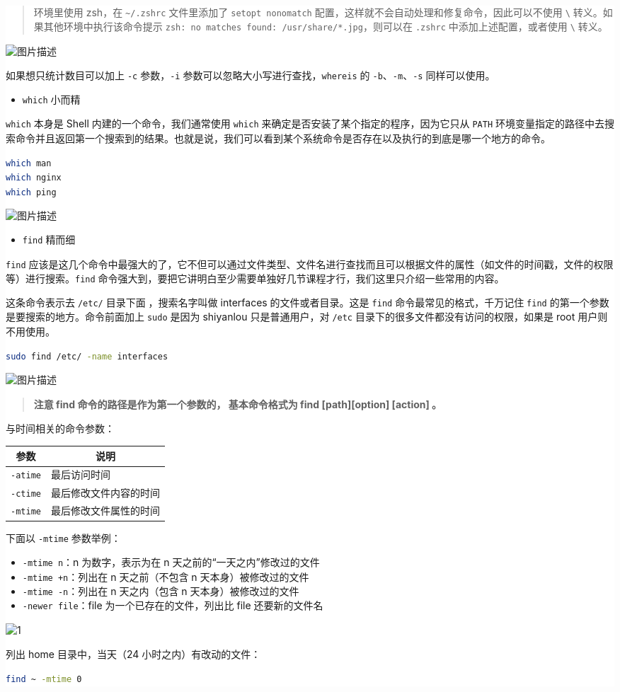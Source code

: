 > 环境里使用 zsh，在 `~/.zshrc` 文件里添加了 `setopt nonomatch` 配置，这样就不会自动处理和修复命令，因此可以不使用 `\` 转义。如果其他环境中执行该命令提示 `zsh: no matches found: /usr/share/*.jpg`，则可以在 `.zshrc` 中添加上述配置，或者使用 `\` 转义。

![图片描述](https://doc.shiyanlou.com/courses/uid871732-20200303-1583226161762/wm)

如果想只统计数目可以加上 `-c` 参数，`-i` 参数可以忽略大小写进行查找，`whereis` 的 `-b`、`-m`、`-s` 同样可以使用。

- `which` 小而精

`which` 本身是 Shell 内建的一个命令，我们通常使用 `which` 来确定是否安装了某个指定的程序，因为它只从 `PATH` 环境变量指定的路径中去搜索命令并且返回第一个搜索到的结果。也就是说，我们可以看到某个系统命令是否存在以及执行的到底是哪一个地方的命令。

```bash
which man
which nginx
which ping
```

![图片描述](https://doc.shiyanlou.com/courses/uid871732-20200303-1583226577160/wm)

- `find` 精而细

`find` 应该是这几个命令中最强大的了，它不但可以通过文件类型、文件名进行查找而且可以根据文件的属性（如文件的时间戳，文件的权限等）进行搜索。`find` 命令强大到，要把它讲明白至少需要单独好几节课程才行，我们这里只介绍一些常用的内容。

这条命令表示去 `/etc/` 目录下面 ，搜索名字叫做 interfaces 的文件或者目录。这是 `find` 命令最常见的格式，千万记住 `find` 的第一个参数是要搜索的地方。命令前面加上 `sudo` 是因为 shiyanlou 只是普通用户，对 `/etc` 目录下的很多文件都没有访问的权限，如果是 root 用户则不用使用。

```bash
sudo find /etc/ -name interfaces
```

![图片描述](https://doc.shiyanlou.com/courses/uid871732-20200303-1583226847941/wm)

> **注意 find 命令的路径是作为第一个参数的， 基本命令格式为 find [path][option] [action] 。**

与时间相关的命令参数：

| 参数     | 说明                   |
| -------- | ---------------------- |
| `-atime` | 最后访问时间           |
| `-ctime` | 最后修改文件内容的时间 |
| `-mtime` | 最后修改文件属性的时间 |

下面以 `-mtime` 参数举例：

- `-mtime n`：n 为数字，表示为在 n 天之前的“一天之内”修改过的文件
- `-mtime +n`：列出在 n 天之前（不包含 n 天本身）被修改过的文件
- `-mtime -n`：列出在 n 天之内（包含 n 天本身）被修改过的文件
- `-newer file`：file 为一个已存在的文件，列出比 file 还要新的文件名

![1](https://doc.shiyanlou.com/linux_base/5-8.png/wm)

列出 home 目录中，当天（24 小时之内）有改动的文件：

```bash
find ~ -mtime 0
```
